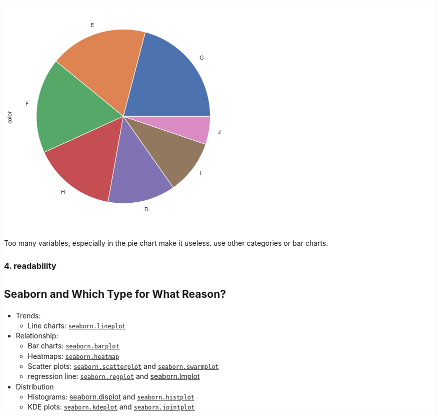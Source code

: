 
    
![png](05-1/05-1_24_0.png)
    


Too many variables, especially in the pie chart make it useless. use other categories or bar charts.

### 4. readability


<iframe id="reddit-embed" src="https://www.redditmedia.com/r/dataisbeautiful/comments/ml9pyw/oc_dataviz_rule_0_illustrated_text_in_plots/?ref_source=embed&amp;ref=share&amp;embed=true" sandbox="allow-scripts allow-same-origin allow-popups" style="border: none;" scrolling="no" width="640" height="525"></iframe>

## Seaborn and Which Type for What Reason?
- Trends:
    - Line charts: [`seaborn.lineplot`](https://seaborn.pydata.org/generated/seaborn.lineplot.html)
- Relationship:
    - Bar charts: [`seaborn.barplot`](https://seaborn.pydata.org/generated/seaborn.barplot.html)
    - Heatmaps: [`seaborn.heatmap`](https://seaborn.pydata.org/generated/seaborn.heatmap.html)
    - Scatter plots: [`seaborn.scatterplot`](https://seaborn.pydata.org/generated/seaborn.scatterplot.html) and [`seaborn.swarmplot`](https://seaborn.pydata.org/generated/seaborn.swarmplot.html)
    - regression line: [`seaborn.regplot`](https://seaborn.pydata.org/generated/seaborn.regplot.html) and [seaborn.lmplot](https://seaborn.pydata.org/generated/seaborn.lmplot.html)
- Distribution
    - Histograms: [seaborn.displot](https://seaborn.pydata.org/generated/seaborn.displot.html) and [`seaborn.histplot`](https://seaborn.pydata.org/generated/seaborn.histplot.html)
    - KDE plots: [`seaborn.kdeplot`](https://seaborn.pydata.org/generated/seaborn.kdeplot.html) and [`seaborn.jointplot`](https://seaborn.pydata.org/generated/seaborn.jointplot.html)
